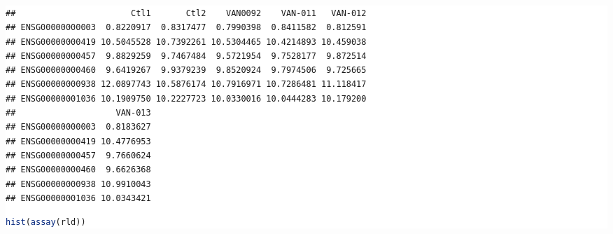     ##                       Ctl1       Ctl2    VAN0092    VAN-011   VAN-012
    ## ENSG00000000003  0.8220917  0.8317477  0.7990398  0.8411582  0.812591
    ## ENSG00000000419 10.5045528 10.7392261 10.5304465 10.4214893 10.459038
    ## ENSG00000000457  9.8829259  9.7467484  9.5721954  9.7528177  9.872514
    ## ENSG00000000460  9.6419267  9.9379239  9.8520924  9.7974506  9.725665
    ## ENSG00000000938 12.0897743 10.5876174 10.7916971 10.7286481 11.118417
    ## ENSG00000001036 10.1909750 10.2227723 10.0330016 10.0444283 10.179200
    ##                    VAN-013
    ## ENSG00000000003  0.8183627
    ## ENSG00000000419 10.4776953
    ## ENSG00000000457  9.7660624
    ## ENSG00000000460  9.6626368
    ## ENSG00000000938 10.9910043
    ## ENSG00000001036 10.0343421

``` r
hist(assay(rld))
```

